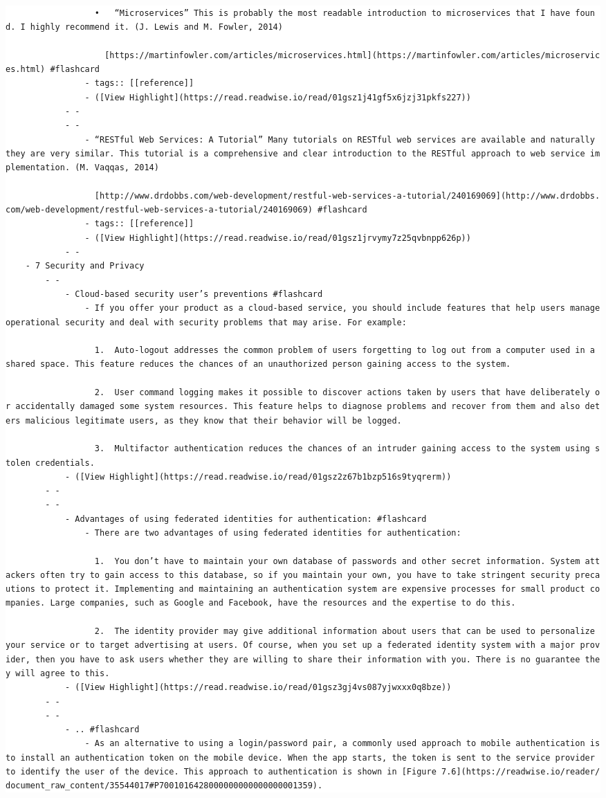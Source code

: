 					  •   “Microservices” This is probably the most readable introduction to microservices that I have found. I highly recommend it. (J. Lewis and M. Fowler, 2014)
					    
					    [https://martinfowler.com/articles/microservices.html](https://martinfowler.com/articles/microservices.html) #flashcard
					- tags:: [[reference]]
					- ([View Highlight](https://read.readwise.io/read/01gsz1j41gf5x6jzj31pkfs227))
				- -
				- -
					- “RESTful Web Services: A Tutorial” Many tutorials on RESTful web services are available and naturally they are very similar. This tutorial is a comprehensive and clear introduction to the RESTful approach to web service implementation. (M. Vaqqas, 2014)
					  
					  [http://www.drdobbs.com/web-development/restful-web-services-a-tutorial/240169069](http://www.drdobbs.com/web-development/restful-web-services-a-tutorial/240169069) #flashcard
					- tags:: [[reference]]
					- ([View Highlight](https://read.readwise.io/read/01gsz1jrvymy7z25qvbnpp626p))
				- -
		- 7 Security and Privacy
			- -
				- Cloud-based security user’s preventions #flashcard
					- If you offer your product as a cloud-based service, you should include features that help users manage operational security and deal with security problems that may arise. For example:
					  
					  1.  Auto-logout addresses the common problem of users forgetting to log out from a computer used in a shared space. This feature reduces the chances of an unauthorized person gaining access to the system.
					    
					  2.  User command logging makes it possible to discover actions taken by users that have deliberately or accidentally damaged some system resources. This feature helps to diagnose problems and recover from them and also deters malicious legitimate users, as they know that their behavior will be logged.
					    
					  3.  Multifactor authentication reduces the chances of an intruder gaining access to the system using stolen credentials.
				- ([View Highlight](https://read.readwise.io/read/01gsz2z67b1bzp516s9tyqrerm))
			- -
			- -
				- Advantages of using federated identities for authentication: #flashcard
					- There are two advantages of using federated identities for authentication:
					  
					  1.  You don’t have to maintain your own database of passwords and other secret information. System attackers often try to gain access to this database, so if you maintain your own, you have to take stringent security precautions to protect it. Implementing and maintaining an authentication system are expensive processes for small product companies. Large companies, such as Google and Facebook, have the resources and the expertise to do this.
					    
					  2.  The identity provider may give additional information about users that can be used to personalize your service or to target advertising at users. Of course, when you set up a federated identity system with a major provider, then you have to ask users whether they are willing to share their information with you. There is no guarantee they will agree to this.
				- ([View Highlight](https://read.readwise.io/read/01gsz3gj4vs087yjwxxx0q8bze))
			- -
			- -
				- .. #flashcard
					- As an alternative to using a login/password pair, a commonly used approach to mobile authentication is to install an authentication token on the mobile device. When the app starts, the token is sent to the service provider to identify the user of the device. This approach to authentication is shown in [Figure 7.6](https://readwise.io/reader/document_raw_content/35544017#P7001016428000000000000000001359).
					  